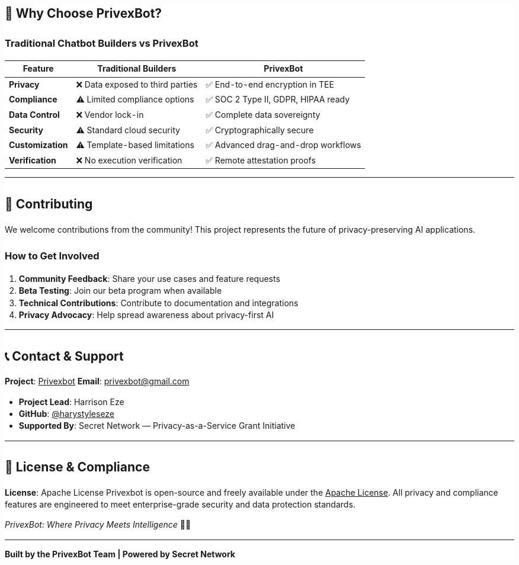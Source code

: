 
## 🌟 Why Choose PrivexBot?

### Traditional Chatbot Builders vs PrivexBot

| Feature           | Traditional Builders             | PrivexBot                           |
| ----------------- | -------------------------------- | ----------------------------------- |
| **Privacy**       | ❌ Data exposed to third parties | ✅ End-to-end encryption in TEE     |
| **Compliance**    | ⚠️ Limited compliance options    | ✅ SOC 2 Type II, GDPR, HIPAA ready |
| **Data Control**  | ❌ Vendor lock-in                | ✅ Complete data sovereignty        |
| **Security**      | ⚠️ Standard cloud security       | ✅ Cryptographically secure         |
| **Customization** | ⚠️ Template-based limitations    | ✅ Advanced drag-and-drop workflows |
| **Verification**  | ❌ No execution verification     | ✅ Remote attestation proofs        |

---

## 🤝 Contributing

We welcome contributions from the community! This project represents the future of privacy-preserving AI applications.

### How to Get Involved

1. **Community Feedback**: Share your use cases and feature requests
2. **Beta Testing**: Join our beta program when available
3. **Technical Contributions**: Contribute to documentation and integrations
4. **Privacy Advocacy**: Help spread awareness about privacy-first AI

---

## 📞 Contact & Support

**Project**: [Privexbot](https://github.com/privexbot/privexbot)
**Email**: [privexbot@gmail.com](mailto:privexbot@gmail.com)

- **Project Lead**: Harrison Eze
- **GitHub**: [@harystyleseze](https://github.com/harystyleseze)
- **Supported By**: Secret Network — Privacy-as-a-Service Grant Initiative

---

## 📜 License & Compliance

**License**: Apache License
Privexbot is open-source and freely available under the [Apache License](https://opensource.org/license/apache-2-0). All privacy and compliance features are engineered to meet enterprise-grade security and data protection standards.

_PrivexBot: Where Privacy Meets Intelligence_ 🔐🤖

---

**Built by the PrivexBot Team | Powered by Secret Network**
